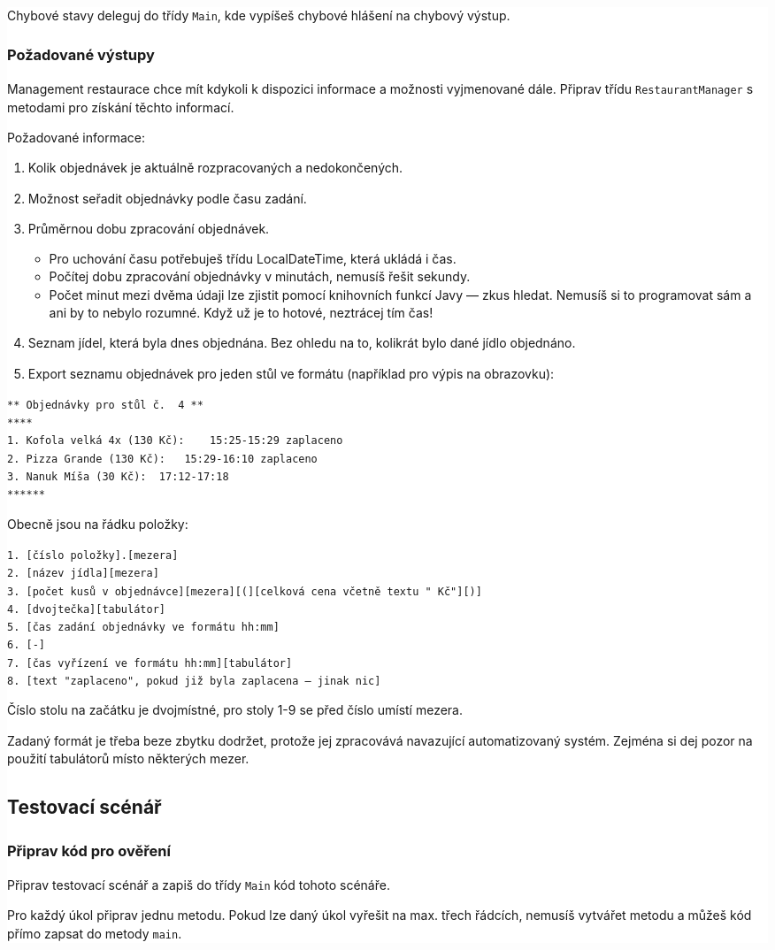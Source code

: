 Chybové stavy deleguj do třídy ```Main```, kde vypíšeš chybové hlášení na chybový výstup.

### Požadované výstupy

Management restaurace chce mít kdykoli k dispozici informace a možnosti vyjmenované dále. Připrav třídu ```RestaurantManager``` s metodami pro získání těchto informací.

Požadované informace:

1. Kolik objednávek je aktuálně rozpracovaných a nedokončených.
2. Možnost seřadit objednávky podle času zadání.
3. Průměrnou dobu zpracování objednávek.
   - Pro uchování času potřebuješ třídu LocalDateTime, která ukládá i čas.
   - Počítej dobu zpracování objednávky v minutách, nemusíš řešit sekundy.
   - Počet minut mezi dvěma údaji lze zjistit pomocí knihovních funkcí Javy — zkus hledat. Nemusíš si to programovat sám a ani by to nebylo rozumné. Když už je to hotové, neztrácej tím čas!

4. Seznam jídel, která byla dnes objednána. Bez ohledu na to, kolikrát bylo dané jídlo objednáno.

5. Export seznamu objednávek pro jeden stůl ve formátu (například pro výpis na obrazovku):

```plaintext
** Objednávky pro stůl č.  4 **
****
1. Kofola velká 4x (130 Kč):    15:25-15:29 zaplaceno
2. Pizza Grande (130 Kč):   15:29-16:10 zaplaceno
3. Nanuk Míša (30 Kč):  17:12-17:18
******
```

Obecně jsou na řádku položky:

```plaintext
1. [číslo položky].[mezera]
2. [název jídla][mezera]
3. [počet kusů v objednávce][mezera][(][celková cena včetně textu " Kč"][)]
4. [dvojtečka][tabulátor]
5. [čas zadání objednávky ve formátu hh:mm]
6. [-]
7. [čas vyřízení ve formátu hh:mm][tabulátor]
8. [text "zaplaceno", pokud již byla zaplacena – jinak nic]
```

Číslo stolu na začátku je dvojmístné, pro stoly 1-9 se před číslo umístí mezera.

Zadaný formát je třeba beze zbytku dodržet, protože jej zpracovává navazující automatizovaný systém. Zejména si dej pozor na použití tabulátorů místo některých mezer.

## Testovací scénář

### Připrav kód pro ověření

Připrav testovací scénář a zapiš do třídy ```Main``` kód tohoto scénáře.

Pro každý úkol připrav jednu metodu. Pokud lze daný úkol vyřešit na max. třech řádcích, nemusíš vytvářet metodu a můžeš kód přímo zapsat do metody ```main```.
